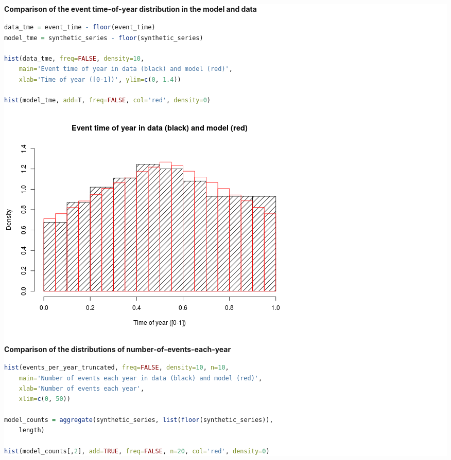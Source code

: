 **Comparison of the event time-of-year distribution in the model and data**

```r
data_tme = event_time - floor(event_time)
model_tme = synthetic_series - floor(synthetic_series)

hist(data_tme, freq=FALSE, density=10, 
    main='Event time of year in data (black) and model (red)', 
    xlab='Time of year ([0-1])', ylim=c(0, 1.4))

hist(model_tme, add=T, freq=FALSE, col='red', density=0)
```

![plot of chunk eventsTimeOfYear](figure/eventsTimeOfYear-1.png)

**Comparison of the distributions of number-of-events-each-year**

```r
hist(events_per_year_truncated, freq=FALSE, density=10, n=10,
    main='Number of events each year in data (black) and model (red)', 
    xlab='Number of events each year',
    xlim=c(0, 50))

model_counts = aggregate(synthetic_series, list(floor(synthetic_series)), 
    length)

hist(model_counts[,2], add=TRUE, freq=FALSE, n=20, col='red', density=0)
```
